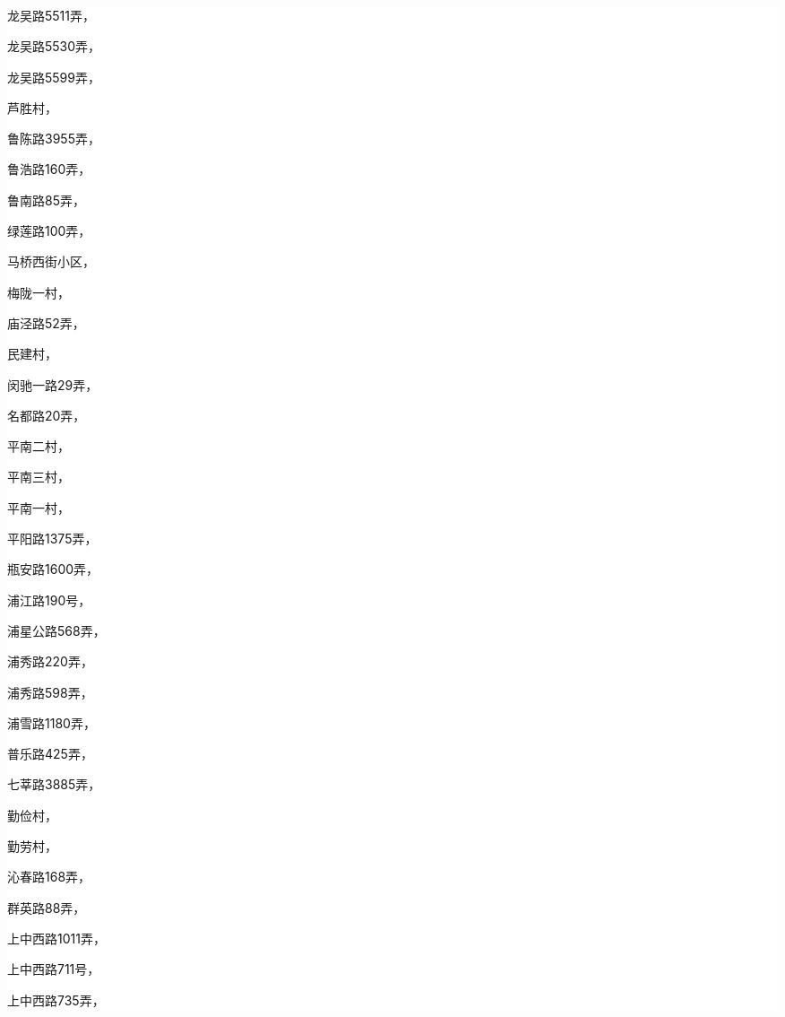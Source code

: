 龙吴路5511弄，

龙吴路5530弄，

龙吴路5599弄，

芦胜村，

鲁陈路3955弄，

鲁浩路160弄，

鲁南路85弄，

绿莲路100弄，

马桥西街小区，

梅陇一村，

庙泾路52弄，

民建村，

闵驰一路29弄，

名都路20弄，

平南二村，

平南三村，

平南一村，

平阳路1375弄，

瓶安路1600弄，

浦江路190号，

浦星公路568弄，

浦秀路220弄，

浦秀路598弄，

浦雪路1180弄，

普乐路425弄，

七莘路3885弄，

勤俭村，

勤劳村，

沁春路168弄，

群英路88弄，

上中西路1011弄，

上中西路711号，

上中西路735弄，
